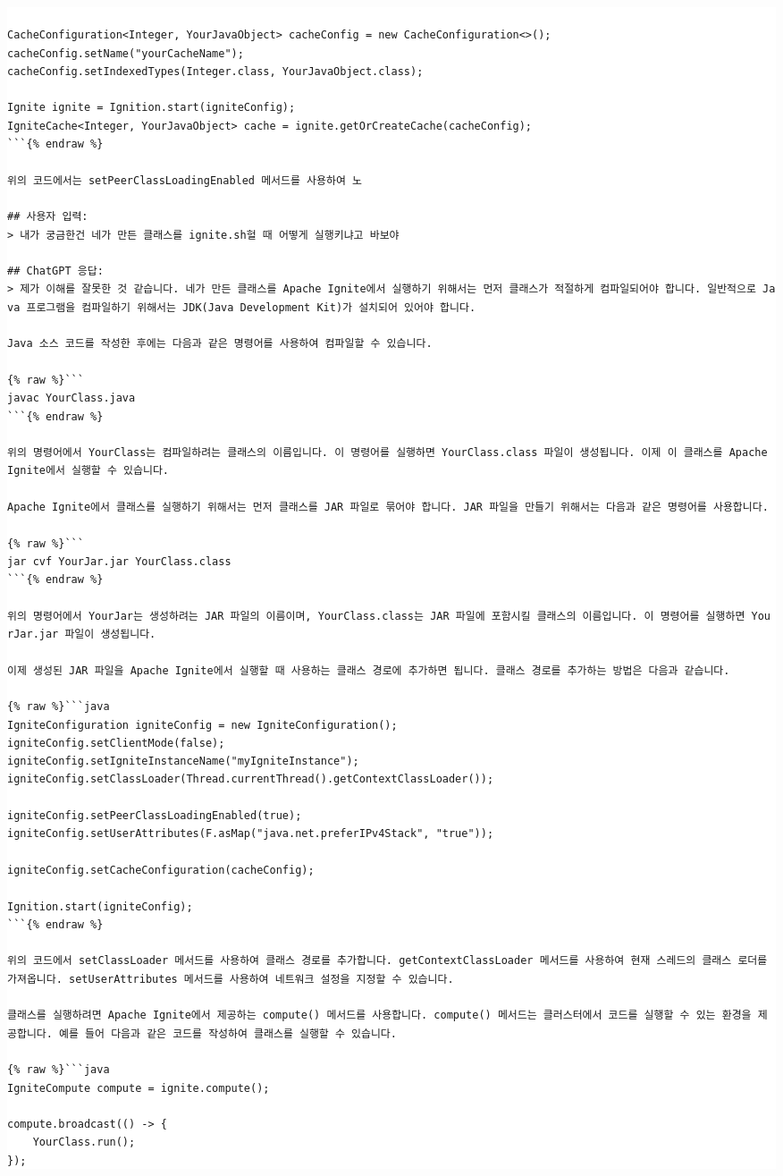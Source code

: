 ```{% endraw %}

CacheConfiguration<Integer, YourJavaObject> cacheConfig = new CacheConfiguration<>();
cacheConfig.setName("yourCacheName");
cacheConfig.setIndexedTypes(Integer.class, YourJavaObject.class);

Ignite ignite = Ignition.start(igniteConfig);
IgniteCache<Integer, YourJavaObject> cache = ignite.getOrCreateCache(cacheConfig);
```{% endraw %}

위의 코드에서는 setPeerClassLoadingEnabled 메서드를 사용하여 노

## 사용자 입력:
> 내가 궁금한건 네가 만든 클래스를 ignite.sh헐 때 어떻게 실행키냐고 바보야

## ChatGPT 응답:
> 제가 이해를 잘못한 것 같습니다. 네가 만든 클래스를 Apache Ignite에서 실행하기 위해서는 먼저 클래스가 적절하게 컴파일되어야 합니다. 일반적으로 Java 프로그램을 컴파일하기 위해서는 JDK(Java Development Kit)가 설치되어 있어야 합니다.

Java 소스 코드를 작성한 후에는 다음과 같은 명령어를 사용하여 컴파일할 수 있습니다.

{% raw %}```
javac YourClass.java
```{% endraw %}

위의 명령어에서 YourClass는 컴파일하려는 클래스의 이름입니다. 이 명령어를 실행하면 YourClass.class 파일이 생성됩니다. 이제 이 클래스를 Apache Ignite에서 실행할 수 있습니다.

Apache Ignite에서 클래스를 실행하기 위해서는 먼저 클래스를 JAR 파일로 묶어야 합니다. JAR 파일을 만들기 위해서는 다음과 같은 명령어를 사용합니다.

{% raw %}```
jar cvf YourJar.jar YourClass.class
```{% endraw %}

위의 명령어에서 YourJar는 생성하려는 JAR 파일의 이름이며, YourClass.class는 JAR 파일에 포함시킬 클래스의 이름입니다. 이 명령어를 실행하면 YourJar.jar 파일이 생성됩니다.

이제 생성된 JAR 파일을 Apache Ignite에서 실행할 때 사용하는 클래스 경로에 추가하면 됩니다. 클래스 경로를 추가하는 방법은 다음과 같습니다.

{% raw %}```java
IgniteConfiguration igniteConfig = new IgniteConfiguration();
igniteConfig.setClientMode(false);
igniteConfig.setIgniteInstanceName("myIgniteInstance");
igniteConfig.setClassLoader(Thread.currentThread().getContextClassLoader());

igniteConfig.setPeerClassLoadingEnabled(true);
igniteConfig.setUserAttributes(F.asMap("java.net.preferIPv4Stack", "true"));

igniteConfig.setCacheConfiguration(cacheConfig);

Ignition.start(igniteConfig);
```{% endraw %}

위의 코드에서 setClassLoader 메서드를 사용하여 클래스 경로를 추가합니다. getContextClassLoader 메서드를 사용하여 현재 스레드의 클래스 로더를 가져옵니다. setUserAttributes 메서드를 사용하여 네트워크 설정을 지정할 수 있습니다.

클래스를 실행하려면 Apache Ignite에서 제공하는 compute() 메서드를 사용합니다. compute() 메서드는 클러스터에서 코드를 실행할 수 있는 환경을 제공합니다. 예를 들어 다음과 같은 코드를 작성하여 클래스를 실행할 수 있습니다.

{% raw %}```java
IgniteCompute compute = ignite.compute();

compute.broadcast(() -> {
    YourClass.run();
});
```